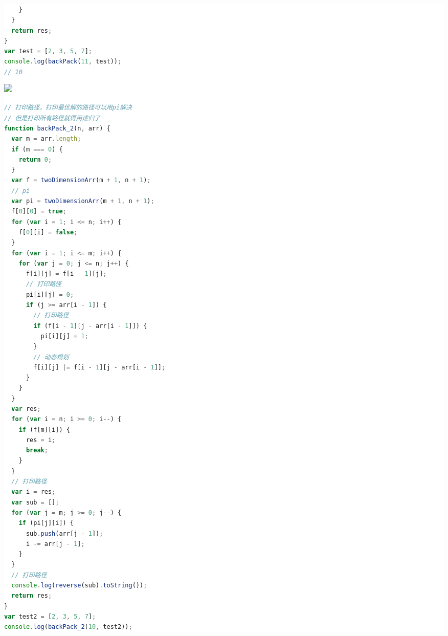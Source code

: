 ```js
    }
  }
  return res;
}
var test = [2, 3, 5, 7];
console.log(backPack(11, test));
// 10
```

![](../pic/dp-backpack.png)

```js
// 打印路径，打印最优解的路径可以用pi解决
// 但是打印所有路径就得用递归了
function backPack_2(n, arr) {
  var m = arr.length;
  if (m === 0) {
    return 0;
  }
  var f = twoDimensionArr(m + 1, n + 1);
  // pi
  var pi = twoDimensionArr(m + 1, n + 1);
  f[0][0] = true;
  for (var i = 1; i <= n; i++) {
    f[0][i] = false;
  }
  for (var i = 1; i <= m; i++) {
    for (var j = 0; j <= n; j++) {
      f[i][j] = f[i - 1][j];
      // 打印路径
      pi[i][j] = 0;
      if (j >= arr[i - 1]) {
        // 打印路径
        if (f[i - 1][j - arr[i - 1]]) {
          pi[i][j] = 1;
        }
        // 动态规划
        f[i][j] |= f[i - 1][j - arr[i - 1]];
      }
    }
  }
  var res;
  for (var i = n; i >= 0; i--) {
    if (f[m][i]) {
      res = i;
      break;
    }
  }
  // 打印路径
  var i = res;
  var sub = [];
  for (var j = m; j >= 0; j--) {
    if (pi[j][i]) {
      sub.push(arr[j - 1]);
      i -= arr[j - 1];
    }
  }
  // 打印路径
  console.log(reverse(sub).toString());
  return res;
}
var test2 = [2, 3, 5, 7];
console.log(backPack_2(10, test2));
```